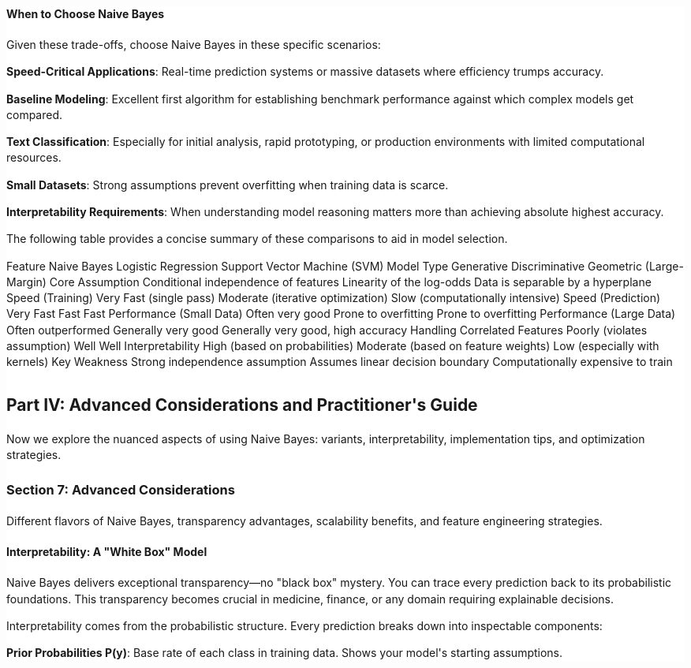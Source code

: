 #### When to Choose Naive Bayes

Given these trade-offs, choose Naive Bayes in these specific scenarios:

**Speed-Critical Applications**: Real-time prediction systems or massive datasets where efficiency trumps accuracy.

**Baseline Modeling**: Excellent first algorithm for establishing benchmark performance against which complex models get compared.

**Text Classification**: Especially for initial analysis, rapid prototyping, or production environments with limited computational resources.

**Small Datasets**: Strong assumptions prevent overfitting when training data is scarce.

**Interpretability Requirements**: When understanding model reasoning matters more than achieving absolute highest accuracy.

The following table provides a concise summary of these comparisons to aid in model selection.

Feature	Naive Bayes	Logistic Regression	Support Vector Machine (SVM)
Model Type	Generative	Discriminative	Geometric (Large-Margin)
Core Assumption	Conditional independence of features	Linearity of the log-odds	Data is separable by a hyperplane
Speed (Training)	Very Fast (single pass)	Moderate (iterative optimization)	Slow (computationally intensive)
Speed (Prediction)	Very Fast	Fast	Fast
Performance (Small Data)	Often very good	Prone to overfitting	Prone to overfitting
Performance (Large Data)	Often outperformed	Generally very good	Generally very good, high accuracy
Handling Correlated Features	Poorly (violates assumption)	Well	Well
Interpretability	High (based on probabilities)	Moderate (based on feature weights)	Low (especially with kernels)
Key Weakness	Strong independence assumption	Assumes linear decision boundary	Computationally expensive to train

## Part IV: Advanced Considerations and Practitioner's Guide

Now we explore the nuanced aspects of using Naive Bayes: variants, interpretability, implementation tips, and optimization strategies.

### Section 7: Advanced Considerations

Different flavors of Naive Bayes, transparency advantages, scalability benefits, and feature engineering strategies.

#### Interpretability: A "White Box" Model

Naive Bayes delivers exceptional transparency—no "black box" mystery. You can trace every prediction back to its probabilistic foundations. This transparency becomes crucial in medicine, finance, or any domain requiring explainable decisions.

Interpretability comes from the probabilistic structure. Every prediction breaks down into inspectable components:

**Prior Probabilities P(y)**: Base rate of each class in training data. Shows your model's starting assumptions.
